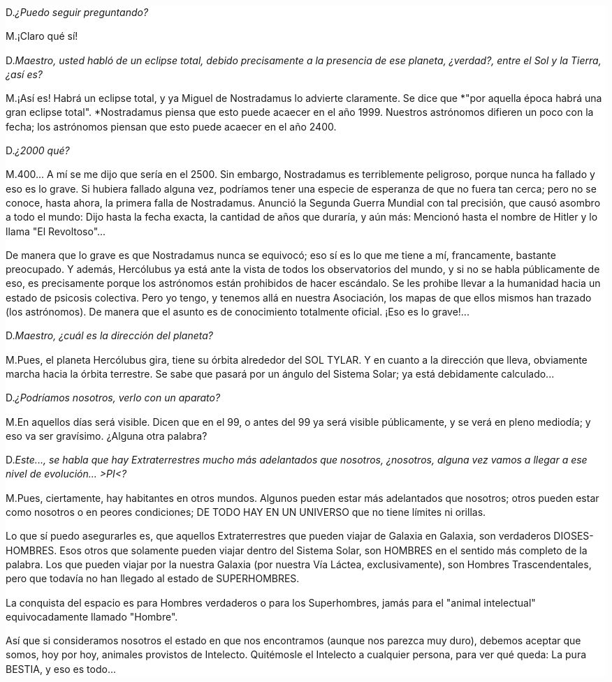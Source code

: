 D.*¿Puedo seguir preguntando?*

M.¡Claro qué sí!

D.*Maestro, usted habló de un eclipse total, debido precisamente a la presencia de ese planeta, ¿verdad?, entre el Sol y la Tierra, ¿así es?*

M.¡Así es! Habrá un eclipse total, y ya Miguel de Nostradamus lo advierte claramente. Se dice que *"por aquella época habrá una gran eclipse total". *Nostradamus piensa que esto puede acaecer en el año 1999. Nuestros astrónomos difieren un poco con la fecha; los astrónomos piensan que esto puede acaecer en el año 2400.

D.*¿2000 qué?*

M.400... A mí se me dijo que sería en el 2500. Sin embargo, Nostradamus es terriblemente peligroso, porque nunca ha fallado y eso es lo grave. Si hubiera fallado alguna vez, podríamos tener una especie de esperanza de que no fuera tan cerca; pero no se conoce, hasta ahora, la primera falla de Nostradamus. Anunció la Segunda Guerra Mundial con tal precisión, que causó asombro a todo el mundo: Dijo hasta la fecha exacta, la cantidad de años que duraría, y aún más: Mencionó hasta el nombre de Hitler y lo llama "El Revoltoso"...

De manera que lo grave es que Nostradamus nunca se equivocó; eso sí es lo que me tiene a mí, francamente, bastante preocupado. Y además, Hercólubus ya está ante la vista de todos los observatorios del mundo, y si no se habla públicamente de eso, es precisamente porque los astrónomos están prohibidos de hacer escándalo. Se les prohibe llevar a la humanidad hacia un estado de psicosis colectiva. Pero yo tengo, y tenemos allá en nuestra Asociación, los mapas de que ellos mismos han trazado (los astrónomos). De manera que el asunto es de conocimiento totalmente oficial. ¡Eso es lo grave!...

D.*Maestro, ¿cuál es la dirección del planeta?*

M.Pues, el planeta Hercólubus gira, tiene su órbita alrededor del SOL TYLAR. Y en cuanto a la dirección que lleva, obviamente marcha hacia la órbita terrestre. Se sabe que pasará por un ángulo del Sistema Solar; ya está debidamente calculado...

D.*¿Podríamos nosotros, verlo con un aparato?*

M.En aquellos días será visible. Dicen que en el 99, o antes del 99 ya será visible públicamente, y se verá en pleno mediodía; y eso va ser gravísimo. ¿Alguna otra palabra?

D.*Este..., se habla que hay Extraterrestres mucho más adelantados que nosotros, ¿nosotros, alguna vez vamos a llegar a ese nivel de evolución... *\>PI<*?*

M.Pues, ciertamente, hay habitantes en otros mundos. Algunos pueden estar más adelantados que nosotros; otros pueden estar como nosotros o en peores condiciones; DE TODO HAY EN UN UNIVERSO que no tiene límites ni orillas.

Lo que sí puedo asegurarles es, que aquellos Extraterrestres que pueden viajar de Galaxia en Galaxia, son verdaderos DIOSES-HOMBRES. Esos otros que solamente pueden viajar dentro del Sistema Solar, son HOMBRES en el sentido más completo de la palabra. Los que pueden viajar por la nuestra Galaxia (por nuestra Vía Láctea, exclusivamente), son Hombres Trascendentales, pero que todavía no han llegado al estado de SUPERHOMBRES.

La conquista del espacio es para Hombres verdaderos o para los Superhombres, jamás para el "animal intelectual" equivocadamente llamado "Hombre".

Así que si consideramos nosotros el estado en que nos encontramos (aunque nos parezca muy duro), debemos aceptar que somos, hoy por hoy, animales provistos de Intelecto. Quitémosle el Intelecto a cualquier persona, para ver qué queda: La pura BESTIA, y eso es todo...
